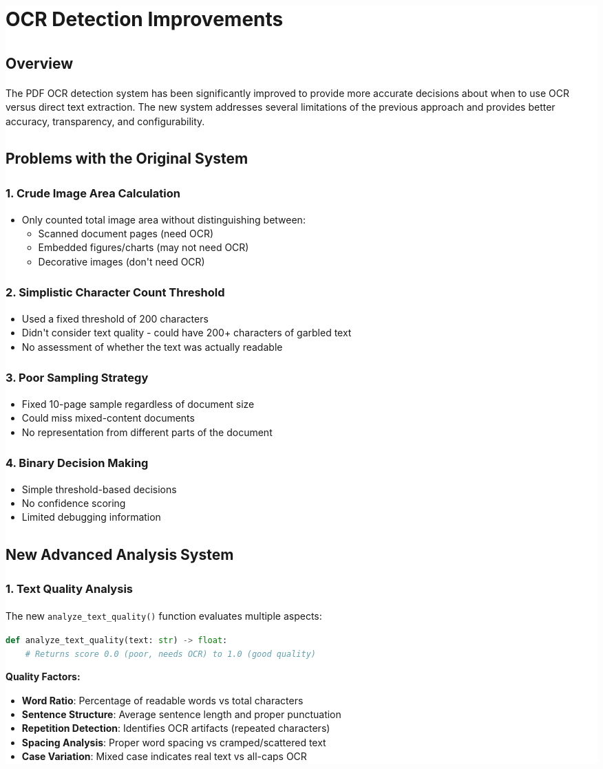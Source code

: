 # OCR Detection Improvements

## Overview

The PDF OCR detection system has been significantly improved to provide more accurate decisions about when to use OCR versus direct text extraction. The new system addresses several limitations of the previous approach and provides better accuracy, transparency, and configurability.

## Problems with the Original System

### 1. **Crude Image Area Calculation**
- Only counted total image area without distinguishing between:
  - Scanned document pages (need OCR)
  - Embedded figures/charts (may not need OCR)
  - Decorative images (don't need OCR)

### 2. **Simplistic Character Count Threshold**
- Used a fixed threshold of 200 characters
- Didn't consider text quality - could have 200+ characters of garbled text
- No assessment of whether the text was actually readable

### 3. **Poor Sampling Strategy**
- Fixed 10-page sample regardless of document size
- Could miss mixed-content documents
- No representation from different parts of the document

### 4. **Binary Decision Making**
- Simple threshold-based decisions
- No confidence scoring
- Limited debugging information

## New Advanced Analysis System

### 1. **Text Quality Analysis**

The new `analyze_text_quality()` function evaluates multiple aspects:

```python
def analyze_text_quality(text: str) -> float:
    # Returns score 0.0 (poor, needs OCR) to 1.0 (good quality)
```

**Quality Factors:**
- **Word Ratio**: Percentage of readable words vs total characters
- **Sentence Structure**: Average sentence length and proper punctuation
- **Repetition Detection**: Identifies OCR artifacts (repeated characters)
- **Spacing Analysis**: Proper word spacing vs cramped/scattered text
- **Case Variation**: Mixed case indicates real text vs all-caps OCR
